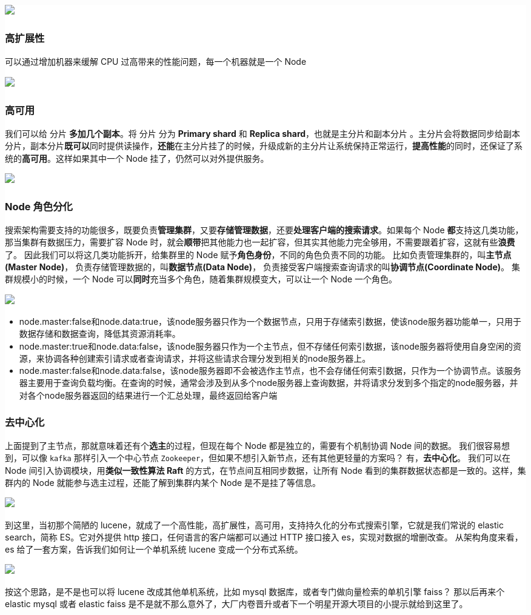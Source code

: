 ![](https://raw.githubusercontent.com/du-mozzie/PicGo/master/images/image-20240813215046363.png)

### 高扩展性

可以通过增加机器来缓解 CPU 过高带来的性能问题，每一个机器就是一个 Node

![](https://raw.githubusercontent.com/du-mozzie/PicGo/master/images/image-20240813215246525.png)

### 高可用

我们可以给 分片 **多加几个副本**。将 分片 分为 **Primary shard** 和 **Replica shard**，也就是主分片和副本分片 。主分片会将数据同步给副本分片，副本分片**既可以**同时提供读操作，**还能**在主分片挂了的时候，升级成新的主分片让系统保持正常运行，**提高性能**的同时，还保证了系统的**高可用**。这样如果其中一个 Node 挂了，仍然可以对外提供服务。

![](https://raw.githubusercontent.com/du-mozzie/PicGo/master/images/image-20240813215428287.png)

### Node 角色分化

搜索架构需要支持的功能很多，既要负责**管理集群**，又要**存储管理数据**，还要**处理客户端的搜索请求**。如果每个 Node **都**支持这几类功能，那当集群有数据压力，需要扩容 Node 时，就会**顺带**把其他能力也一起扩容，但其实其他能力完全够用，不需要跟着扩容，这就有些**浪费**了。
因此我们可以将这几类功能拆开，给集群里的 Node 赋予**角色身份**，不同的角色负责不同的功能。
比如负责管理集群的，叫**主节点(Master Node)**， 负责存储管理数据的，叫**数据节点(Data Node)**， 负责接受客户端搜索查询请求的叫**协调节点(Coordinate Node)**。
集群规模小的时候，一个 Node 可以**同时**充当多个角色，随着集群规模变大，可以让一个 Node 一个角色。

![](https://raw.githubusercontent.com/du-mozzie/PicGo/master/images/image-20240813215501299.png)



- node.master:false和node.data:true，该node服务器只作为一个数据节点，只用于存储索引数据，使该node服务器功能单一，只用于数据存储和数据查询，降低其资源消耗率。
- node.master:true和node.data:false，该node服务器只作为一个主节点，但不存储任何索引数据，该node服务器将使用自身空闲的资源，来协调各种创建索引请求或者查询请求，并将这些请求合理分发到相关的node服务器上。
- node.master:false和node.data:false，该node服务器即不会被选作主节点，也不会存储任何索引数据，只作为一个协调节点。该服务器主要用于查询负载均衡。在查询的时候，通常会涉及到从多个node服务器上查询数据，并将请求分发到多个指定的node服务器，并对各个node服务器返回的结果进行一个汇总处理，最终返回给客户端

### 去中心化

上面提到了主节点，那就意味着还有个**选主**的过程，但现在每个 Node 都是独立的，需要有个机制协调 Node 间的数据。
我们很容易想到，可以像 `kafka` 那样引入一个中心节点 `Zookeeper`，但如果不想引入新节点，还有其他更轻量的方案吗？
有，**去中心化**。
我们可以在 Node 间引入协调模块，用**类似一致性算法 Raft** 的方式，在节点间互相同步数据，让所有 Node 看到的集群数据状态都是一致的。这样，集群内的 Node 就能参与选主过程，还能了解到集群内某个 Node 是不是挂了等信息。

![](https://raw.githubusercontent.com/du-mozzie/PicGo/master/images/image-20240813215537861.png)

到这里，当初那个简陋的 lucene，就成了一个高性能，高扩展性，高可用，支持持久化的分布式搜索引擎，它就是我们常说的 elastic search，简称 ES。它对外提供 http 接口，任何语言的客户端都可以通过 HTTP 接口接入 es，实现对数据的增删改查。
从架构角度来看，es 给了一套方案，告诉我们如何让一个单机系统 lucene 变成一个分布式系统。

![](https://raw.githubusercontent.com/du-mozzie/PicGo/master/images/image-20240813215630368.png)

按这个思路，是不是也可以将 lucene 改成其他单机系统，比如 mysql 数据库，或者专门做向量检索的单机引擎 faiss？
那以后再来个 elastic mysql 或者 elastic faiss 是不是就不那么意外了，大厂内卷晋升或者下一个明星开源大项目的小提示就给到这里了。
